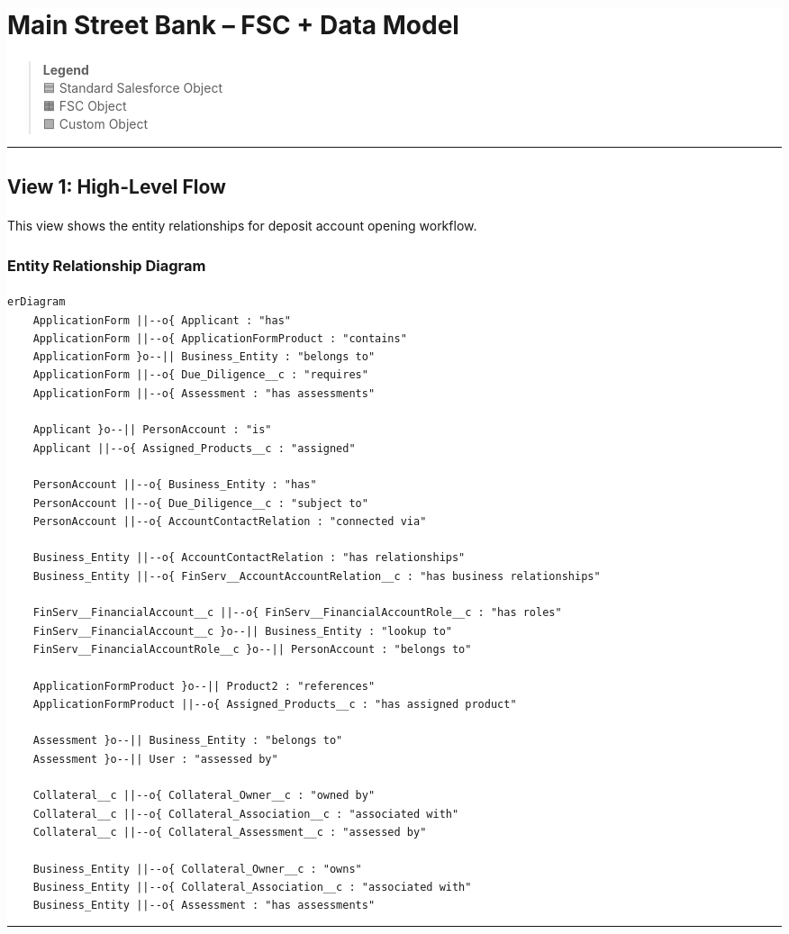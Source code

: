 # Main Street Bank – FSC +  Data Model

> **Legend**  
> 🟦 Standard Salesforce Object  
> 🟧 FSC Object  
> 🟩 Custom Object  

---

## View 1: High-Level Flow

This view shows the entity relationships for deposit account opening workflow.

### Entity Relationship Diagram

```mermaid
erDiagram
    ApplicationForm ||--o{ Applicant : "has"
    ApplicationForm ||--o{ ApplicationFormProduct : "contains"
    ApplicationForm }o--|| Business_Entity : "belongs to"
    ApplicationForm ||--o{ Due_Diligence__c : "requires"
    ApplicationForm ||--o{ Assessment : "has assessments"
    
    Applicant }o--|| PersonAccount : "is"
    Applicant ||--o{ Assigned_Products__c : "assigned"
    
    PersonAccount ||--o{ Business_Entity : "has"
    PersonAccount ||--o{ Due_Diligence__c : "subject to"
    PersonAccount ||--o{ AccountContactRelation : "connected via"
    
    Business_Entity ||--o{ AccountContactRelation : "has relationships"
    Business_Entity ||--o{ FinServ__AccountAccountRelation__c : "has business relationships"
    
    FinServ__FinancialAccount__c ||--o{ FinServ__FinancialAccountRole__c : "has roles"
    FinServ__FinancialAccount__c }o--|| Business_Entity : "lookup to"
    FinServ__FinancialAccountRole__c }o--|| PersonAccount : "belongs to"
    
    ApplicationFormProduct }o--|| Product2 : "references"
    ApplicationFormProduct ||--o{ Assigned_Products__c : "has assigned product"
    
    Assessment }o--|| Business_Entity : "belongs to"
    Assessment }o--|| User : "assessed by"
    
    Collateral__c ||--o{ Collateral_Owner__c : "owned by"
    Collateral__c ||--o{ Collateral_Association__c : "associated with"
    Collateral__c ||--o{ Collateral_Assessment__c : "assessed by"
    
    Business_Entity ||--o{ Collateral_Owner__c : "owns"
    Business_Entity ||--o{ Collateral_Association__c : "associated with"
    Business_Entity ||--o{ Assessment : "has assessments"
```

---